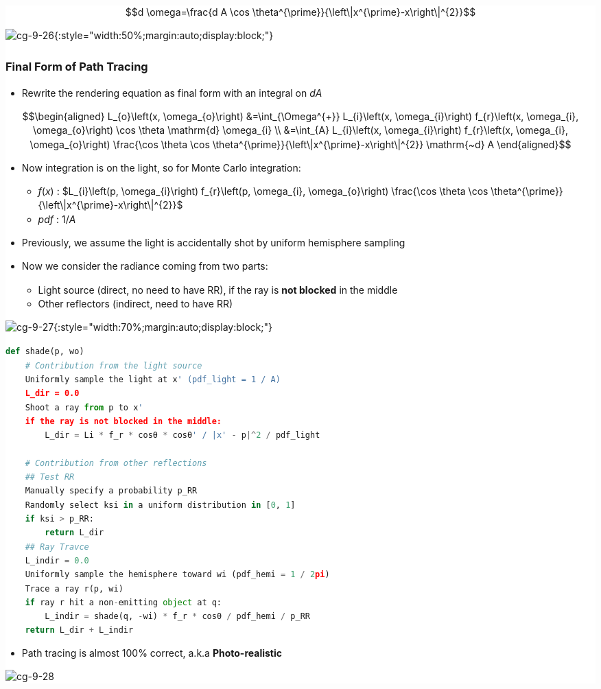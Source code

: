 $$d \omega=\frac{d A \cos \theta^{\prime}}{\left\|x^{\prime}-x\right\|^{2}}$$

![cg-9-26](https://s3.ax1x.com/2021/02/09/ydKsO0.jpg){:style="width:50%;margin:auto;display:block;"}

### Final Form of Path Tracing

- Rewrite the rendering equation as final form with an integral on $dA$

$$\begin{aligned} L_{o}\left(x, \omega_{o}\right) &=\int_{\Omega^{+}} L_{i}\left(x, \omega_{i}\right) f_{r}\left(x, \omega_{i}, \omega_{o}\right) \cos \theta \mathrm{d} \omega_{i} \\ &=\int_{A} L_{i}\left(x, \omega_{i}\right) f_{r}\left(x, \omega_{i}, \omega_{o}\right) \frac{\cos \theta \cos \theta^{\prime}}{\left\|x^{\prime}-x\right\|^{2}} \mathrm{~d} A \end{aligned}$$

- Now integration is on the light, so for Monte Carlo integration:
  - $f(x)$ : $L_{i}\left(p, \omega_{i}\right) f_{r}\left(p, \omega_{i}, \omega_{o}\right) \frac{\cos \theta \cos \theta^{\prime}}{\left\|x^{\prime}-x\right\|^{2}}$
  - $pdf$ : $1 / A$

- Previously, we assume the light is accidentally shot by uniform hemisphere sampling
- Now we consider the radiance coming from two parts:
  - Light source (direct, no need to have RR), if the ray is **not blocked** in the middle
  - Other reflectors (indirect, need to have RR)

![cg-9-27](https://s3.ax1x.com/2021/02/09/ydKRkF.jpg){:style="width:70%;margin:auto;display:block;"}

``` python
def shade(p, wo)
    # Contribution from the light source
    Uniformly sample the light at x' (pdf_light = 1 / A)
    L_dir = 0.0
    Shoot a ray from p to x'
    if the ray is not blocked in the middle:
        L_dir = Li * f_r * cosθ * cosθ' / |x' - p|^2 / pdf_light

    # Contribution from other reflections
    ## Test RR
    Manually specify a probability p_RR
    Randomly select ksi in a uniform distribution in [0, 1]
    if ksi > p_RR:
        return L_dir
    ## Ray Travce
    L_indir = 0.0
    Uniformly sample the hemisphere toward wi (pdf_hemi = 1 / 2pi)
    Trace a ray r(p, wi)
    if ray r hit a non-emitting object at q:
        L_indir = shade(q, -wi) * f_r * cosθ / pdf_hemi / p_RR
    return L_dir + L_indir
```

- Path tracing is almost 100% correct, a.k.a **Photo-realistic**

![cg-9-28](https://s3.ax1x.com/2021/02/09/ydKgTU.jpg)

